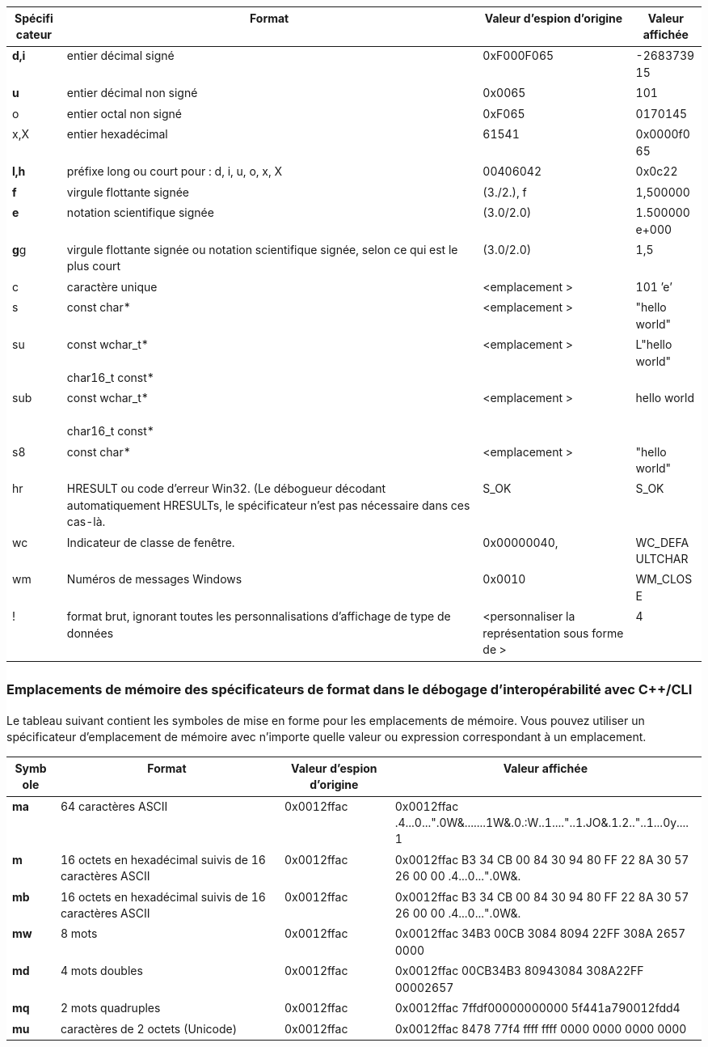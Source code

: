 |Spécificateur|Format|Valeur d’espion d’origine|Valeur affichée|  
|---------------|------------|--------------------------|---------------------|  
|**d,i**|entier décimal signé|0xF000F065|-268373915|  
|**u**|entier décimal non signé|0x0065|101|  
|o|entier octal non signé|0xF065|0170145|  
|x,X|entier hexadécimal|61541|0x0000f065|  
|**l,h**|préfixe long ou court pour : d, i, u, o, x, X|00406042|0x0c22|  
|**f**|virgule flottante signée|(3./2.), f|1,500000|  
|**e**|notation scientifique signée|(3.0/2.0)|1.500000e+000|  
|**g**g|virgule flottante signée ou notation scientifique signée, selon ce qui est le plus court|(3.0/2.0)|1,5|  
|c|caractère unique|\<emplacement >|101 ’e’|  
|s|const char*|\<emplacement >|"hello world"|  
|su|const wchar_t*<br /><br /> char16_t const\*|\<emplacement >|L"hello world"|  
|sub|const wchar_t*<br /><br /> char16_t const\*|\<emplacement >|hello world|  
|s8|const char*|\<emplacement >|"hello world"|  
|hr|HRESULT ou code d’erreur Win32. (Le débogueur décodant automatiquement HRESULTs, le spécificateur n’est pas nécessaire dans ces cas-là.|S_OK|S_OK|  
|wc|Indicateur de classe de fenêtre.|0x00000040,|WC_DEFAULTCHAR|  
|wm|Numéros de messages Windows|0x0010|WM_CLOSE|  
|!|format brut, ignorant toutes les personnalisations d’affichage de type de données|\<personnaliser la représentation sous forme de >|4|  
  
###  <a name="BKMK_Format_specifiers_memory_locations_in_interop_debugging_and_C___edit_and_continue"></a> Emplacements de mémoire des spécificateurs de format dans le débogage d’interopérabilité avec C++/CLI  
 Le tableau suivant contient les symboles de mise en forme pour les emplacements de mémoire. Vous pouvez utiliser un spécificateur d’emplacement de mémoire avec n’importe quelle valeur ou expression correspondant à un emplacement.  
  
|Symbole|Format|Valeur d’espion d’origine|Valeur affichée|  
|------------|------------|--------------------------|---------------------|  
|**ma**|64 caractères ASCII|0x0012ffac|0x0012ffac .4...0...".0W&.......1W&.0.:W..1...."..1.JO&.1.2.."..1...0y....1|  
|**m**|16 octets en hexadécimal suivis de 16 caractères ASCII|0x0012ffac|0x0012ffac B3 34 CB 00 84 30 94 80 FF 22 8A 30 57 26 00 00 .4...0...".0W&amp;.|  
|**mb**|16 octets en hexadécimal suivis de 16 caractères ASCII|0x0012ffac|0x0012ffac B3 34 CB 00 84 30 94 80 FF 22 8A 30 57 26 00 00 .4...0...".0W&amp;.|  
|**mw**|8 mots|0x0012ffac|0x0012ffac 34B3 00CB 3084 8094 22FF 308A 2657 0000|  
|**md**|4 mots doubles|0x0012ffac|0x0012ffac 00CB34B3 80943084 308A22FF 00002657|  
|**mq**|2 mots quadruples|0x0012ffac|0x0012ffac 7ffdf00000000000 5f441a790012fdd4|  
|**mu**|caractères de 2 octets (Unicode)|0x0012ffac|0x0012ffac 8478 77f4 ffff ffff 0000 0000 0000 0000|  
  